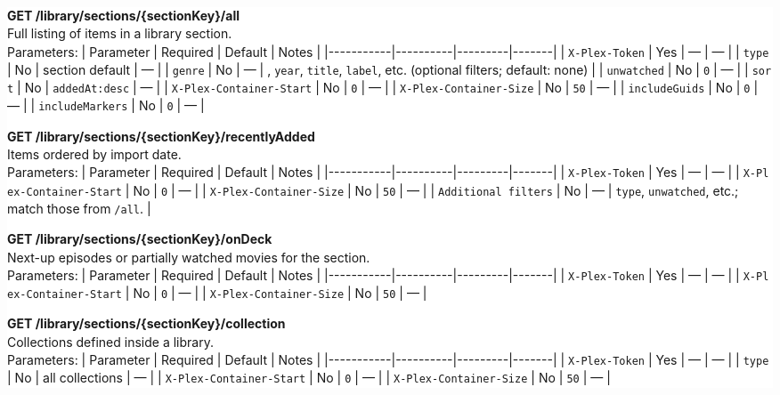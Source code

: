 <a id="get-library-sections-sectionkey-all"></a>**GET /library/sections/{sectionKey}/all**  
Full listing of items in a library section.  
Parameters:
| Parameter | Required | Default | Notes |
|-----------|----------|---------|-------|
| `X-Plex-Token` | Yes | — | — |
| `type` | No | section default | — |
| `genre` | No | — | , `year`, `title`, `label`, etc. (optional filters; default: none) |
| `unwatched` | No | `0` | — |
| `sort` | No | `addedAt:desc` | — |
| `X-Plex-Container-Start` | No | `0` | — |
| `X-Plex-Container-Size` | No | `50` | — |
| `includeGuids` | No | `0` | — |
| `includeMarkers` | No | `0` | — |

<a id="get-library-sections-sectionkey-recentlyadded"></a>**GET /library/sections/{sectionKey}/recentlyAdded**  
Items ordered by import date.  
Parameters:
| Parameter | Required | Default | Notes |
|-----------|----------|---------|-------|
| `X-Plex-Token` | Yes | — | — |
| `X-Plex-Container-Start` | No | `0` | — |
| `X-Plex-Container-Size` | No | `50` | — |
| `Additional filters` | No | — | `type`, `unwatched`, etc.; match those from `/all`. |

<a id="get-library-sections-sectionkey-ondeck"></a>**GET /library/sections/{sectionKey}/onDeck**  
Next-up episodes or partially watched movies for the section.  
Parameters:
| Parameter | Required | Default | Notes |
|-----------|----------|---------|-------|
| `X-Plex-Token` | Yes | — | — |
| `X-Plex-Container-Start` | No | `0` | — |
| `X-Plex-Container-Size` | No | `50` | — |

<a id="get-library-sections-sectionkey-collection"></a>**GET /library/sections/{sectionKey}/collection**  
Collections defined inside a library.  
Parameters:
| Parameter | Required | Default | Notes |
|-----------|----------|---------|-------|
| `X-Plex-Token` | Yes | — | — |
| `type` | No | all collections | — |
| `X-Plex-Container-Start` | No | `0` | — |
| `X-Plex-Container-Size` | No | `50` | — |
